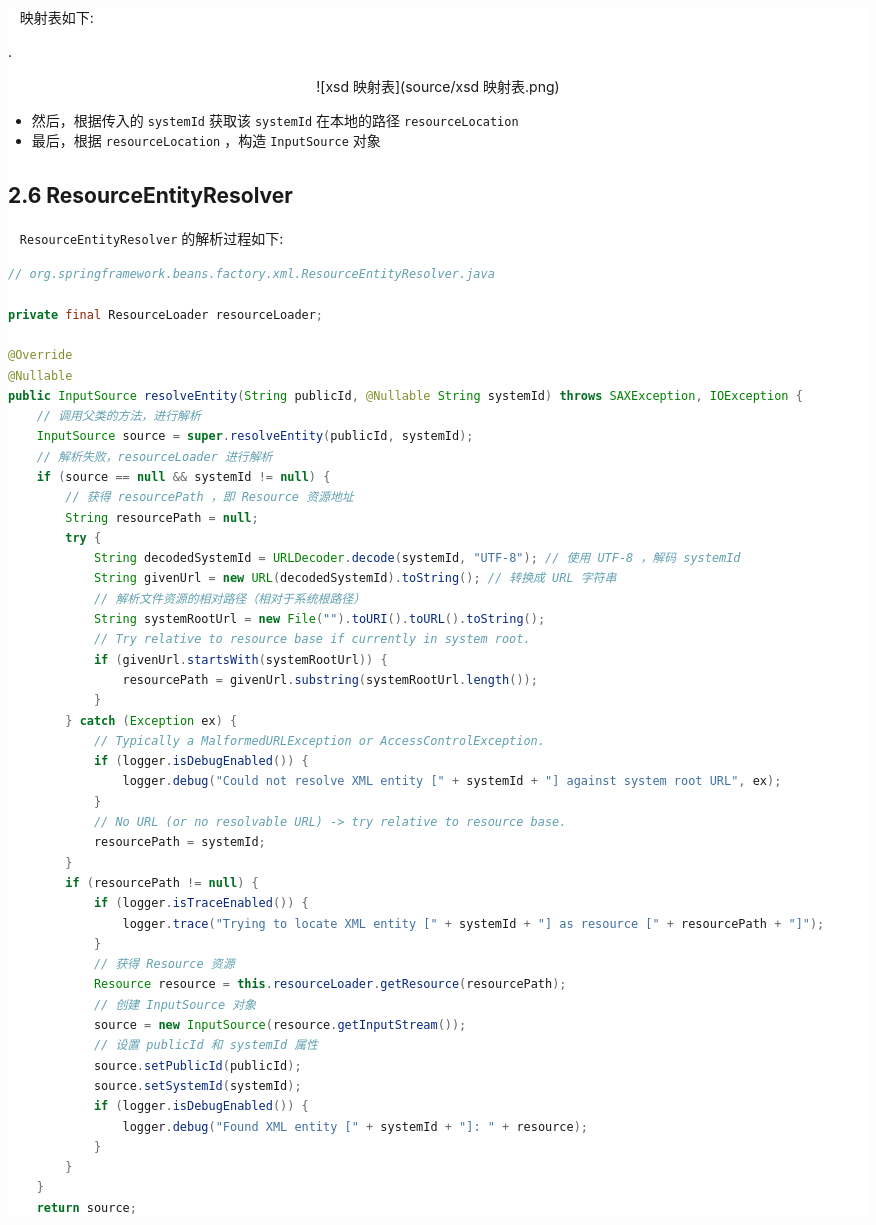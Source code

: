 ```java
```

&nbsp;&nbsp; 映射表如下:

.<center>![xsd 映射表](source/xsd 映射表.png)</center>

* 然后，根据传入的 `systemId` 获取该 `systemId` 在本地的路径 `resourceLocation` 
* 最后，根据 `resourceLocation` ，构造 `InputSource` 对象

<span id="2.6"></span>
## 2.6 ResourceEntityResolver

&nbsp;&nbsp;  `ResourceEntityResolver` 的解析过程如下:

```java
// org.springframework.beans.factory.xml.ResourceEntityResolver.java

private final ResourceLoader resourceLoader;

@Override
@Nullable
public InputSource resolveEntity(String publicId, @Nullable String systemId) throws SAXException, IOException {
    // 调用父类的方法，进行解析
    InputSource source = super.resolveEntity(publicId, systemId);
    // 解析失败，resourceLoader 进行解析
    if (source == null && systemId != null) {
        // 获得 resourcePath ，即 Resource 资源地址
        String resourcePath = null;
        try {
            String decodedSystemId = URLDecoder.decode(systemId, "UTF-8"); // 使用 UTF-8 ，解码 systemId
            String givenUrl = new URL(decodedSystemId).toString(); // 转换成 URL 字符串
            // 解析文件资源的相对路径（相对于系统根路径）
            String systemRootUrl = new File("").toURI().toURL().toString();
            // Try relative to resource base if currently in system root.
            if (givenUrl.startsWith(systemRootUrl)) {
                resourcePath = givenUrl.substring(systemRootUrl.length());
            }
        } catch (Exception ex) {
            // Typically a MalformedURLException or AccessControlException.
            if (logger.isDebugEnabled()) {
                logger.debug("Could not resolve XML entity [" + systemId + "] against system root URL", ex);
            }
            // No URL (or no resolvable URL) -> try relative to resource base.
            resourcePath = systemId;
        }
        if (resourcePath != null) {
            if (logger.isTraceEnabled()) {
                logger.trace("Trying to locate XML entity [" + systemId + "] as resource [" + resourcePath + "]");
            }
            // 获得 Resource 资源
            Resource resource = this.resourceLoader.getResource(resourcePath);
            // 创建 InputSource 对象
            source = new InputSource(resource.getInputStream());
            // 设置 publicId 和 systemId 属性
            source.setPublicId(publicId);
            source.setSystemId(systemId);
            if (logger.isDebugEnabled()) {
                logger.debug("Found XML entity [" + systemId + "]: " + resource);
            }
        }
    }
    return source;
```